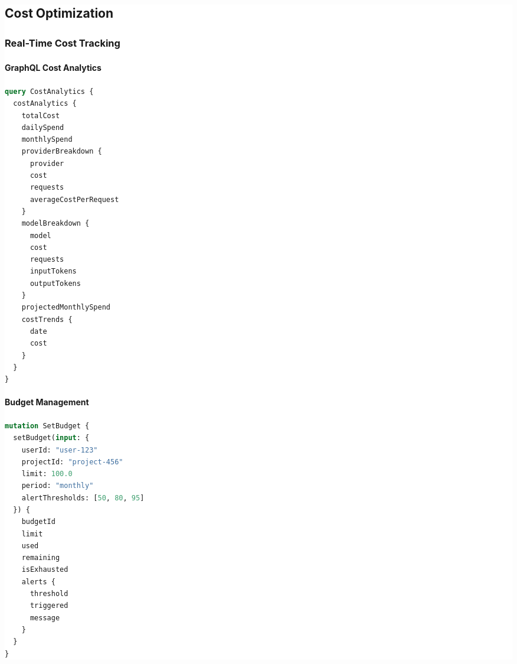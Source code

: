 ## Cost Optimization

### Real-Time Cost Tracking

#### GraphQL Cost Analytics
```graphql
query CostAnalytics {
  costAnalytics {
    totalCost
    dailySpend
    monthlySpend
    providerBreakdown {
      provider
      cost
      requests
      averageCostPerRequest
    }
    modelBreakdown {
      model
      cost
      requests
      inputTokens
      outputTokens
    }
    projectedMonthlySpend
    costTrends {
      date
      cost
    }
  }
}
```

#### Budget Management
```graphql
mutation SetBudget {
  setBudget(input: {
    userId: "user-123"
    projectId: "project-456"
    limit: 100.0
    period: "monthly"
    alertThresholds: [50, 80, 95]
  }) {
    budgetId
    limit
    used
    remaining
    isExhausted
    alerts {
      threshold
      triggered
      message
    }
  }
}
```

